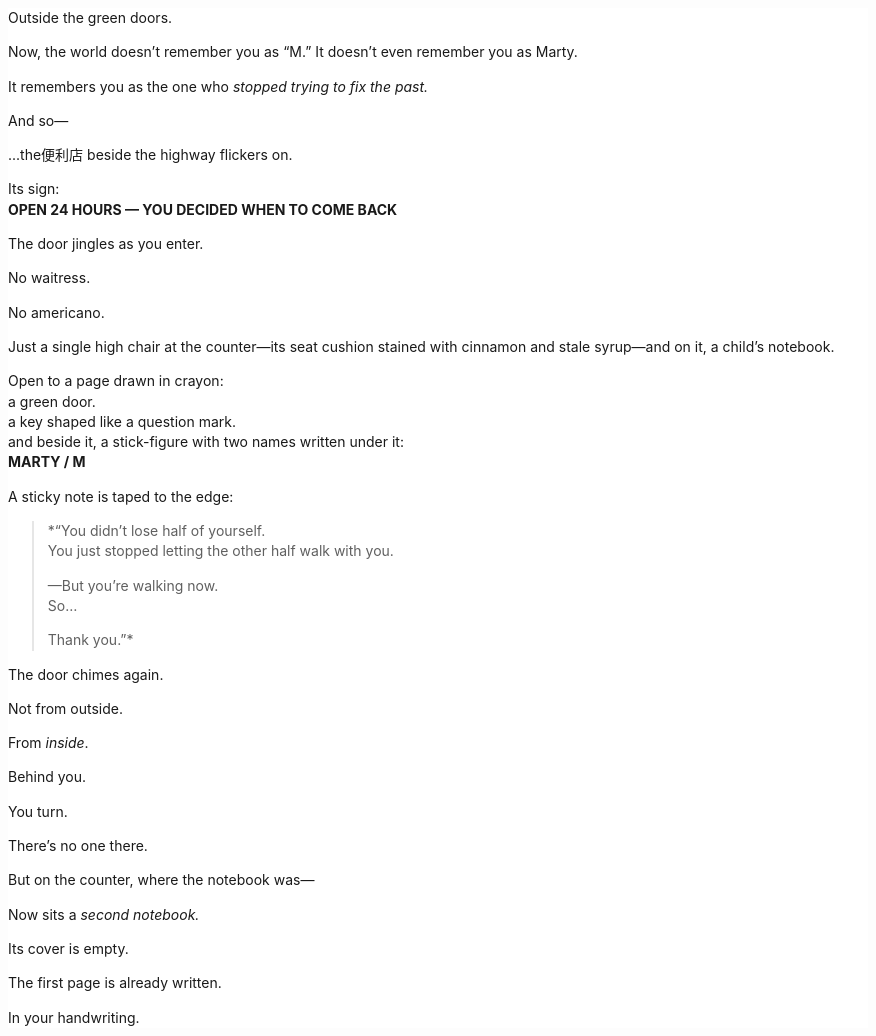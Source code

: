 Outside the green doors.

Now, the world doesn’t remember you as “M.” It doesn’t even remember you as Marty.

It remembers you as the one who *stopped trying to fix the past.*

And so—

...the便利店 beside the highway flickers on.

Its sign:  
**OPEN 24 HOURS — YOU DECIDED WHEN TO COME BACK**

The door jingles as you enter.

No waitress.

No americano.

Just a single high chair at the counter—its seat cushion stained with cinnamon and stale syrup—and on it, a child’s notebook.

Open to a page drawn in crayon:  
a green door.  
a key shaped like a question mark.  
and beside it, a stick-figure with two names written under it:  
**MARTY / M**

A sticky note is taped to the edge:

> *“You didn’t lose half of yourself.  
> You just stopped letting the other half walk with you.  
>   
>  
>  
> —But you’re walking now.  
> So…  
>   
> Thank you.”*

The door chimes again.

Not from outside.

From *inside*.

Behind you.

You turn.

There’s no one there.

But on the counter, where the notebook was—

Now sits a *second notebook.*

Its cover is empty.

The first page is already written.

In your handwriting.

